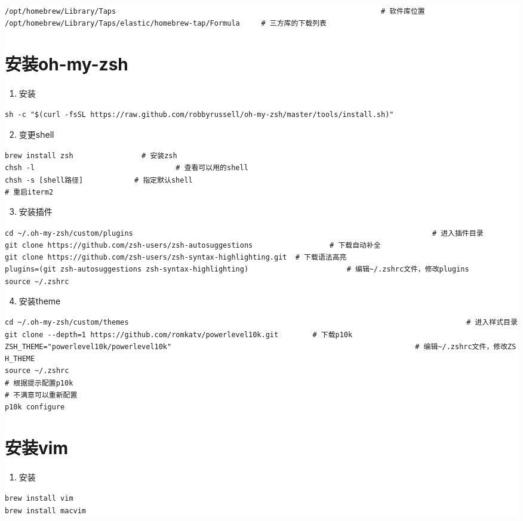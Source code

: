 ```shell
/opt/homebrew/Library/Taps																# 软件库位置
/opt/homebrew/Library/Taps/elastic/homebrew-tap/Formula		# 三方库的下载列表
```

# 安装oh-my-zsh

1. 安装

```shell
sh -c "$(curl -fsSL https://raw.github.com/robbyrussell/oh-my-zsh/master/tools/install.sh)"
```

2. 变更shell

```shell
brew install zsh				# 安装zsh
chsh -l  								# 查看可以用的shell
chsh -s	[shell路径]			 # 指定默认shell
# 重启iterm2
```

3. 安装插件

```shell
cd ~/.oh-my-zsh/custom/plugins     																	# 进入插件目录
git clone https://github.com/zsh-users/zsh-autosuggestions   				# 下载自动补全
git clone https://github.com/zsh-users/zsh-syntax-highlighting.git	# 下载语法高亮
plugins=(git zsh-autosuggestions zsh-syntax-highlighting)						# 编辑~/.zshrc文件，修改plugins
source ~/.zshrc
```

4. 安装theme

```shell
cd ~/.oh-my-zsh/custom/themes																				# 进入样式目录
git clone --depth=1 https://github.com/romkatv/powerlevel10k.git		# 下载p10k
ZSH_THEME="powerlevel10k/powerlevel10k"															# 编辑~/.zshrc文件，修改ZSH_THEME
source ~/.zshrc																											# 根据提示配置p10k
# 不满意可以重新配置
p10k configure
```

# 安装vim

1. 安装

```shell
brew install vim
brew install macvim
```
